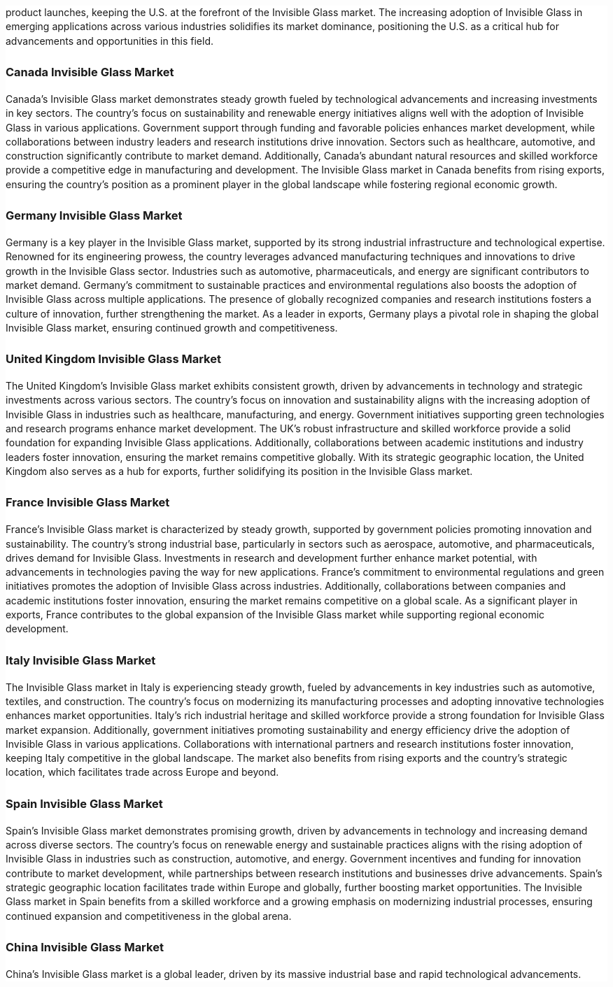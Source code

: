 product launches, keeping the U.S. at the forefront of the Invisible Glass market. The increasing adoption of Invisible Glass in emerging applications across various industries solidifies its market dominance, positioning the U.S. as a critical hub for advancements and opportunities in this field.</p><h3>Canada Invisible Glass Market</h3><p>Canada&rsquo;s Invisible Glass market demonstrates steady growth fueled by technological advancements and increasing investments in key sectors. The country&rsquo;s focus on sustainability and renewable energy initiatives aligns well with the adoption of Invisible Glass in various applications. Government support through funding and favorable policies enhances market development, while collaborations between industry leaders and research institutions drive innovation. Sectors such as healthcare, automotive, and construction significantly contribute to market demand. Additionally, Canada&rsquo;s abundant natural resources and skilled workforce provide a competitive edge in manufacturing and development. The Invisible Glass market in Canada benefits from rising exports, ensuring the country&rsquo;s position as a prominent player in the global landscape while fostering regional economic growth.</p><h3>Germany Invisible Glass Market</h3><p>Germany is a key player in the Invisible Glass market, supported by its strong industrial infrastructure and technological expertise. Renowned for its engineering prowess, the country leverages advanced manufacturing techniques and innovations to drive growth in the Invisible Glass sector. Industries such as automotive, pharmaceuticals, and energy are significant contributors to market demand. Germany&rsquo;s commitment to sustainable practices and environmental regulations also boosts the adoption of Invisible Glass across multiple applications. The presence of globally recognized companies and research institutions fosters a culture of innovation, further strengthening the market. As a leader in exports, Germany plays a pivotal role in shaping the global Invisible Glass market, ensuring continued growth and competitiveness.</p><h3>United Kingdom Invisible Glass Market</h3><p>The United Kingdom&rsquo;s Invisible Glass market exhibits consistent growth, driven by advancements in technology and strategic investments across various sectors. The country&rsquo;s focus on innovation and sustainability aligns with the increasing adoption of Invisible Glass in industries such as healthcare, manufacturing, and energy. Government initiatives supporting green technologies and research programs enhance market development. The UK&rsquo;s robust infrastructure and skilled workforce provide a solid foundation for expanding Invisible Glass applications. Additionally, collaborations between academic institutions and industry leaders foster innovation, ensuring the market remains competitive globally. With its strategic geographic location, the United Kingdom also serves as a hub for exports, further solidifying its position in the Invisible Glass market.</p><h3>France Invisible Glass Market</h3><p>France&rsquo;s Invisible Glass market is characterized by steady growth, supported by government policies promoting innovation and sustainability. The country&rsquo;s strong industrial base, particularly in sectors such as aerospace, automotive, and pharmaceuticals, drives demand for Invisible Glass. Investments in research and development further enhance market potential, with advancements in technologies paving the way for new applications. France&rsquo;s commitment to environmental regulations and green initiatives promotes the adoption of Invisible Glass across industries. Additionally, collaborations between companies and academic institutions foster innovation, ensuring the market remains competitive on a global scale. As a significant player in exports, France contributes to the global expansion of the Invisible Glass market while supporting regional economic development.</p><h3>Italy Invisible Glass Market</h3><p>The Invisible Glass market in Italy is experiencing steady growth, fueled by advancements in key industries such as automotive, textiles, and construction. The country&rsquo;s focus on modernizing its manufacturing processes and adopting innovative technologies enhances market opportunities. Italy&rsquo;s rich industrial heritage and skilled workforce provide a strong foundation for Invisible Glass market expansion. Additionally, government initiatives promoting sustainability and energy efficiency drive the adoption of Invisible Glass in various applications. Collaborations with international partners and research institutions foster innovation, keeping Italy competitive in the global landscape. The market also benefits from rising exports and the country&rsquo;s strategic location, which facilitates trade across Europe and beyond.</p><h3>Spain Invisible Glass Market</h3><p>Spain&rsquo;s Invisible Glass market demonstrates promising growth, driven by advancements in technology and increasing demand across diverse sectors. The country&rsquo;s focus on renewable energy and sustainable practices aligns with the rising adoption of Invisible Glass in industries such as construction, automotive, and energy. Government incentives and funding for innovation contribute to market development, while partnerships between research institutions and businesses drive advancements. Spain&rsquo;s strategic geographic location facilitates trade within Europe and globally, further boosting market opportunities. The Invisible Glass market in Spain benefits from a skilled workforce and a growing emphasis on modernizing industrial processes, ensuring continued expansion and competitiveness in the global arena.</p><h3>China Invisible Glass Market</h3><p>China&rsquo;s Invisible Glass market is a global leader, driven by its massive industrial base and rapid technological advancements.